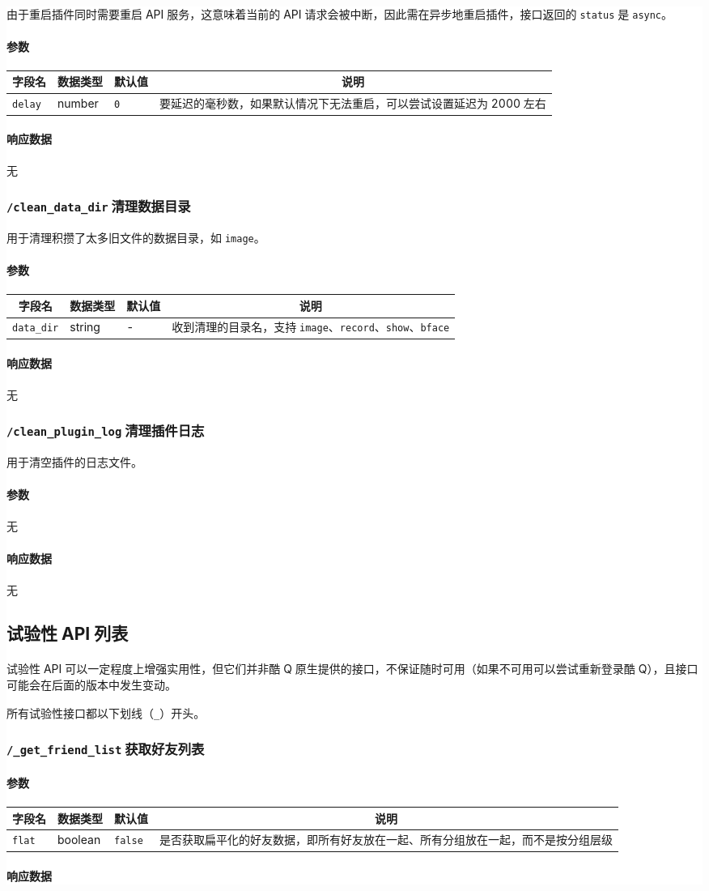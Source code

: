 由于重启插件同时需要重启 API 服务，这意味着当前的 API 请求会被中断，因此需在异步地重启插件，接口返回的 `status` 是 `async`。

#### 参数

| 字段名 | 数据类型 | 默认值 | 说明 |
| ----- | ------- | ----- | --- |
| `delay` | number | `0` | 要延迟的毫秒数，如果默认情况下无法重启，可以尝试设置延迟为 2000 左右 |

#### 响应数据

无

### `/clean_data_dir` 清理数据目录

用于清理积攒了太多旧文件的数据目录，如 `image`。

#### 参数

| 字段名 | 数据类型 | 默认值 | 说明 |
| ----- | ------- | ----- | --- |
| `data_dir` | string | - | 收到清理的目录名，支持 `image`、`record`、`show`、`bface` |

#### 响应数据

无

### `/clean_plugin_log` 清理插件日志

用于清空插件的日志文件。

#### 参数

无

#### 响应数据

无

## 试验性 API 列表

试验性 API 可以一定程度上增强实用性，但它们并非酷 Q 原生提供的接口，不保证随时可用（如果不可用可以尝试重新登录酷 Q），且接口可能会在后面的版本中发生变动。

所有试验性接口都以下划线（`_`）开头。

### `/_get_friend_list` 获取好友列表

#### 参数

| 字段名 | 数据类型 | 默认值 | 说明 |
| ----- | ------- | ----- | --- |
| `flat` | boolean | `false` | 是否获取扁平化的好友数据，即所有好友放在一起、所有分组放在一起，而不是按分组层级 |

#### 响应数据
